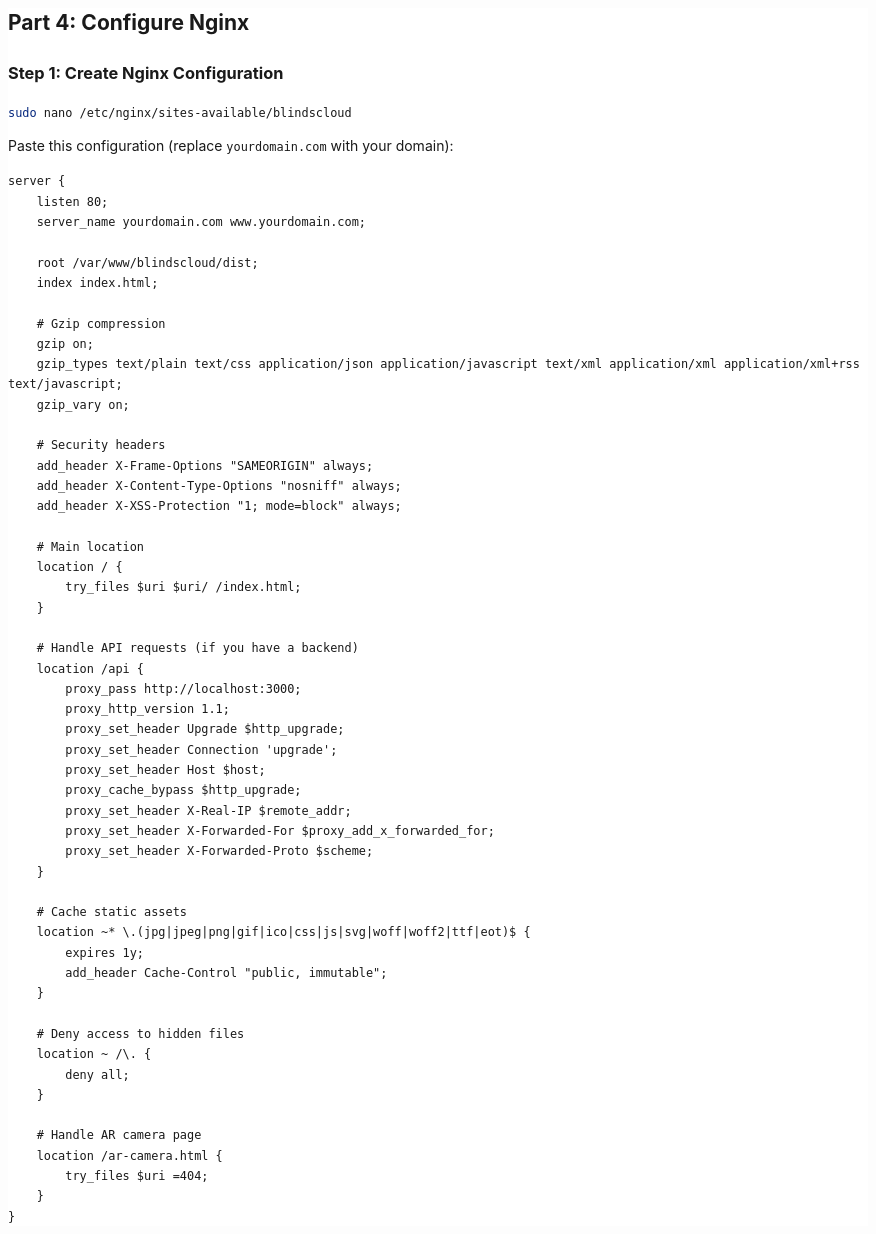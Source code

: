 
## Part 4: Configure Nginx

### Step 1: Create Nginx Configuration

```bash
sudo nano /etc/nginx/sites-available/blindscloud
```

Paste this configuration (replace `yourdomain.com` with your domain):

```nginx
server {
    listen 80;
    server_name yourdomain.com www.yourdomain.com;

    root /var/www/blindscloud/dist;
    index index.html;

    # Gzip compression
    gzip on;
    gzip_types text/plain text/css application/json application/javascript text/xml application/xml application/xml+rss text/javascript;
    gzip_vary on;

    # Security headers
    add_header X-Frame-Options "SAMEORIGIN" always;
    add_header X-Content-Type-Options "nosniff" always;
    add_header X-XSS-Protection "1; mode=block" always;

    # Main location
    location / {
        try_files $uri $uri/ /index.html;
    }

    # Handle API requests (if you have a backend)
    location /api {
        proxy_pass http://localhost:3000;
        proxy_http_version 1.1;
        proxy_set_header Upgrade $http_upgrade;
        proxy_set_header Connection 'upgrade';
        proxy_set_header Host $host;
        proxy_cache_bypass $http_upgrade;
        proxy_set_header X-Real-IP $remote_addr;
        proxy_set_header X-Forwarded-For $proxy_add_x_forwarded_for;
        proxy_set_header X-Forwarded-Proto $scheme;
    }

    # Cache static assets
    location ~* \.(jpg|jpeg|png|gif|ico|css|js|svg|woff|woff2|ttf|eot)$ {
        expires 1y;
        add_header Cache-Control "public, immutable";
    }

    # Deny access to hidden files
    location ~ /\. {
        deny all;
    }

    # Handle AR camera page
    location /ar-camera.html {
        try_files $uri =404;
    }
}
```